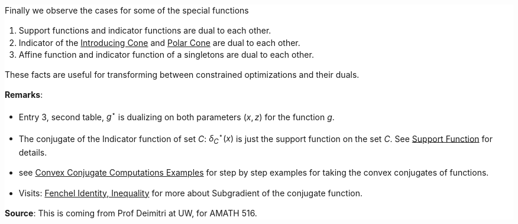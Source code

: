 Finally we observe the cases for some of the special functions

1. Support functions and indicator functions are dual to each other. 
2. Indicator of the [Introducing Cone](Introducing%20Cone.md) and [Polar Cone](Polar%20Cone.md) are dual to each other. 
3. Affine function and indicator function of a singletons are dual to each other. 

These facts are useful for transforming between constrained optimizations and their duals. 

**Remarks**: 

- Entry 3, second table, $g^\star$ is dualizing on both parameters $(x,z)$ for the function $g$. 

- The conjugate of the Indicator function of set $C$: $\delta_C^\star(x)$ is just the support function on the set $C$. See [Support Function](Support%20Function.md) for details. 
- see [Convex Conjugate Computations Examples](Convex%20Conjugate%20Computations%20Examples.md) for step by step examples for taking the convex conjugates of functions. 
-  Visits: [Fenchel Identity, Inequality](Fenchel%20Identity,%20Inequality.md) for more about Subgradient of the conjugate function. 

**Source**: 
This is coming from Prof Deimitri at UW, for AMATH 516. 

